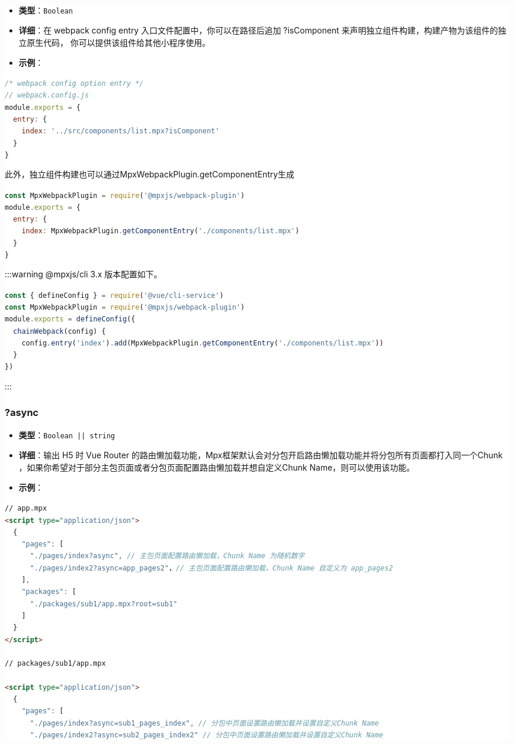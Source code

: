 - **类型**：`Boolean`

- **详细**：在 webpack config entry 入口文件配置中，你可以在路径后追加 ?isComponent 来声明独立组件构建，构建产物为该组件的独立原生代码，
  你可以提供该组件给其他小程序使用。

- **示例**：
```js
/* webpack config option entry */
// webpack.config.js
module.exports = {
  entry: {
    index: '../src/components/list.mpx?isComponent'
  }
}
```

此外，独立组件构建也可以通过MpxWebpackPlugin.getComponentEntry生成

```js
const MpxWebpackPlugin = require('@mpxjs/webpack-plugin')
module.exports = {
  entry: {
    index: MpxWebpackPlugin.getComponentEntry('./components/list.mpx')
  }
}
```

:::warning @mpxjs/cli 3.x 版本配置如下。
```js
const { defineConfig } = require('@vue/cli-service')
const MpxWebpackPlugin = require('@mpxjs/webpack-plugin')
module.exports = defineConfig({
  chainWebpack(config) {
    config.entry('index').add(MpxWebpackPlugin.getComponentEntry('./components/list.mpx'))
  }
})
```
:::

### ?async

- **类型**：`Boolean || string`

- **详细**：输出 H5 时 Vue Router 的路由懒加载功能，Mpx框架默认会对分包开启路由懒加载功能并将分包所有页面都打入同一个Chunk
，如果你希望对于部分主包页面或者分包页面配置路由懒加载并想自定义Chunk Name，则可以使用该功能。

- **示例**：
```html
// app.mpx 
<script type="application/json">
  {
    "pages": [
      "./pages/index?async", // 主包页面配置路由懒加载，Chunk Name 为随机数字
      "./pages/index2?async=app_pages2"，// 主包页面配置路由懒加载，Chunk Name 自定义为 app_pages2
    ],
    "packages": [
      "./packages/sub1/app.mpx?root=sub1"
    ]
  }
</script>

// packages/sub1/app.mpx

<script type="application/json">
  {
    "pages": [
      "./pages/index?async=sub1_pages_index", // 分包中页面设置路由懒加载并设置自定义Chunk Name
      "./pages/index2?async=sub2_pages_index2" // 分包中页面设置路由懒加载并设置自定义Chunk Name
```